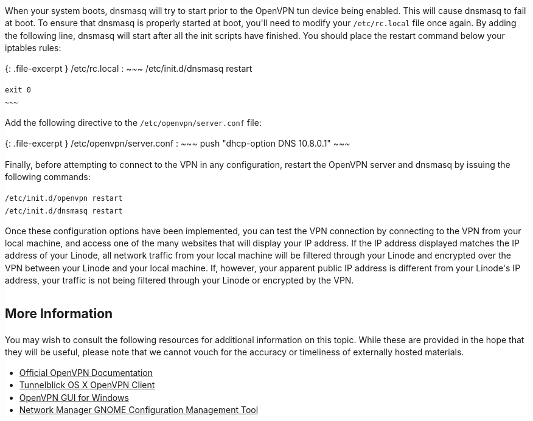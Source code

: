 When your system boots, dnsmasq will try to start prior to the OpenVPN tun device being enabled. This will cause dnsmasq to fail at boot. To ensure that dnsmasq is properly started at boot, you'll need to modify your `/etc/rc.local` file once again. By adding the following line, dnsmasq will start after all the init scripts have finished. You should place the restart command below your iptables rules:

{: .file-excerpt }
/etc/rc.local
:   ~~~
    /etc/init.d/dnsmasq restart
    
    exit 0
    ~~~

Add the following directive to the `/etc/openvpn/server.conf` file:

{: .file-excerpt }
/etc/openvpn/server.conf
:   ~~~
    push "dhcp-option DNS 10.8.0.1"
    ~~~

Finally, before attempting to connect to the VPN in any configuration, restart the OpenVPN server and dnsmasq by issuing the following commands:

    /etc/init.d/openvpn restart
    /etc/init.d/dnsmasq restart

Once these configuration options have been implemented, you can test the VPN connection by connecting to the VPN from your local machine, and access one of the many websites that will display your IP address. If the IP address displayed matches the IP address of your Linode, all network traffic from your local machine will be filtered through your Linode and encrypted over the VPN between your Linode and your local machine. If, however, your apparent public IP address is different from your Linode's IP address, your traffic is not being filtered through your Linode or encrypted by the VPN.

More Information
----------------

You may wish to consult the following resources for additional information on this topic. While these are provided in the hope that they will be useful, please note that we cannot vouch for the accuracy or timeliness of externally hosted materials.

- [Official OpenVPN Documentation](http://openvpn.net/index.php/open-source/documentation/howto.html)
- [Tunnelblick OS X OpenVPN Client](http://code.google.com/p/tunnelblick/)
- [OpenVPN GUI for Windows](http://openvpn.se/)
- [Network Manager GNOME Configuration Management Tool](http://projects.gnome.org/NetworkManager/)



